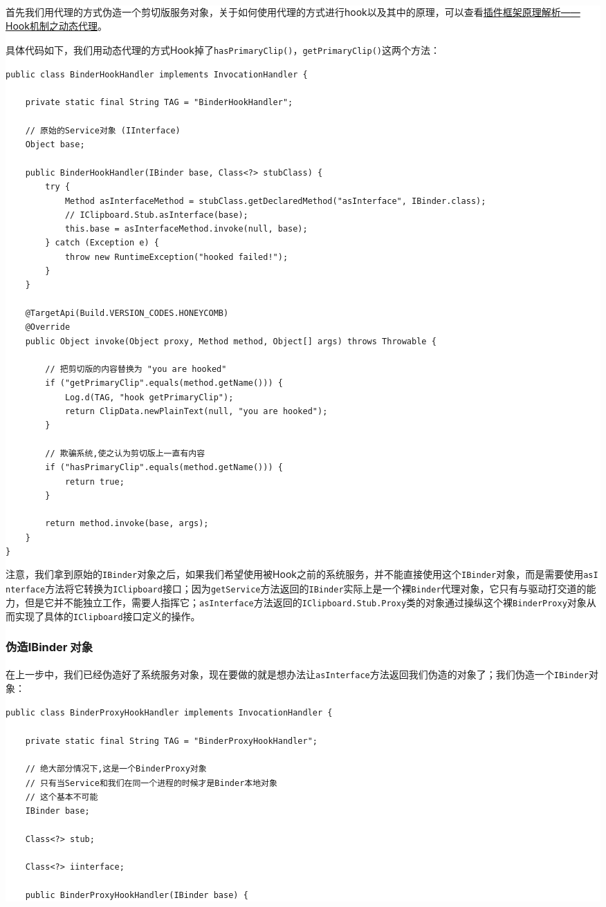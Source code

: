 首先我们用代理的方式伪造一个剪切版服务对象，关于如何使用代理的方式进行hook以及其中的原理，可以查看[插件框架原理解析——Hook机制之动态代理](http://weishu.me/2016/01/28/understand-plugin-framework-proxy-hook/)。

具体代码如下，我们用动态代理的方式Hook掉了`hasPrimaryClip()`，`getPrimaryClip()`这两个方法：

```
public class BinderHookHandler implements InvocationHandler {

    private static final String TAG = "BinderHookHandler";

    // 原始的Service对象 (IInterface)
    Object base;

    public BinderHookHandler(IBinder base, Class<?> stubClass) {
        try {
            Method asInterfaceMethod = stubClass.getDeclaredMethod("asInterface", IBinder.class);
            // IClipboard.Stub.asInterface(base);
            this.base = asInterfaceMethod.invoke(null, base);
        } catch (Exception e) {
            throw new RuntimeException("hooked failed!");
        }
    }

    @TargetApi(Build.VERSION_CODES.HONEYCOMB)
    @Override
    public Object invoke(Object proxy, Method method, Object[] args) throws Throwable {

        // 把剪切版的内容替换为 "you are hooked"
        if ("getPrimaryClip".equals(method.getName())) {
            Log.d(TAG, "hook getPrimaryClip");
            return ClipData.newPlainText(null, "you are hooked");
        }

        // 欺骗系统,使之认为剪切版上一直有内容
        if ("hasPrimaryClip".equals(method.getName())) {
            return true;
        }

        return method.invoke(base, args);
    }
}
```

注意，我们拿到原始的`IBinder`对象之后，如果我们希望使用被Hook之前的系统服务，并不能直接使用这个`IBinder`对象，而是需要使用`asInterface`方法将它转换为`IClipboard`接口；因为`getService`方法返回的`IBinder`实际上是一个裸`Binder`代理对象，它只有与驱动打交道的能力，但是它并不能独立工作，需要人指挥它；`asInterface`方法返回的`IClipboard.Stub.Proxy`类的对象通过操纵这个裸`BinderProxy`对象从而实现了具体的`IClipboard`接口定义的操作。

### 伪造IBinder 对象

在上一步中，我们已经伪造好了系统服务对象，现在要做的就是想办法让`asInterface`方法返回我们伪造的对象了；我们伪造一个`IBinder`对象：

```
public class BinderProxyHookHandler implements InvocationHandler {

    private static final String TAG = "BinderProxyHookHandler";

    // 绝大部分情况下,这是一个BinderProxy对象
    // 只有当Service和我们在同一个进程的时候才是Binder本地对象
    // 这个基本不可能
    IBinder base;

    Class<?> stub;

    Class<?> iinterface;

    public BinderProxyHookHandler(IBinder base) {
```